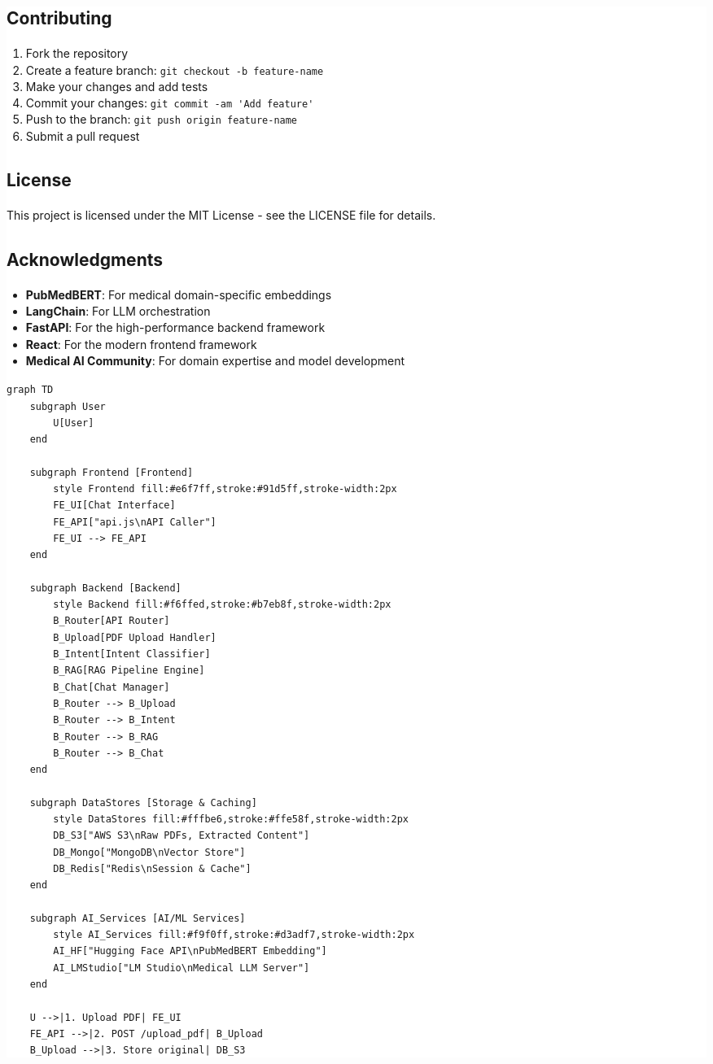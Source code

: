 ## Contributing

1. Fork the repository
2. Create a feature branch: `git checkout -b feature-name`
3. Make your changes and add tests
4. Commit your changes: `git commit -am 'Add feature'`
5. Push to the branch: `git push origin feature-name`
6. Submit a pull request

## License

This project is licensed under the MIT License - see the LICENSE file for details.

## Acknowledgments

- **PubMedBERT**: For medical domain-specific embeddings
- **LangChain**: For LLM orchestration
- **FastAPI**: For the high-performance backend framework
- **React**: For the modern frontend framework
- **Medical AI Community**: For domain expertise and model development

```mermaid
graph TD
    subgraph User
        U[User]
    end

    subgraph Frontend [Frontend]
        style Frontend fill:#e6f7ff,stroke:#91d5ff,stroke-width:2px
        FE_UI[Chat Interface]
        FE_API["api.js\nAPI Caller"]
        FE_UI --> FE_API
    end

    subgraph Backend [Backend]
        style Backend fill:#f6ffed,stroke:#b7eb8f,stroke-width:2px
        B_Router[API Router]
        B_Upload[PDF Upload Handler]
        B_Intent[Intent Classifier]
        B_RAG[RAG Pipeline Engine]
        B_Chat[Chat Manager]
        B_Router --> B_Upload
        B_Router --> B_Intent
        B_Router --> B_RAG
        B_Router --> B_Chat
    end

    subgraph DataStores [Storage & Caching]
        style DataStores fill:#fffbe6,stroke:#ffe58f,stroke-width:2px
        DB_S3["AWS S3\nRaw PDFs, Extracted Content"]
        DB_Mongo["MongoDB\nVector Store"]
        DB_Redis["Redis\nSession & Cache"]
    end

    subgraph AI_Services [AI/ML Services]
        style AI_Services fill:#f9f0ff,stroke:#d3adf7,stroke-width:2px
        AI_HF["Hugging Face API\nPubMedBERT Embedding"]
        AI_LMStudio["LM Studio\nMedical LLM Server"]
    end

    U -->|1. Upload PDF| FE_UI
    FE_API -->|2. POST /upload_pdf| B_Upload
    B_Upload -->|3. Store original| DB_S3
```